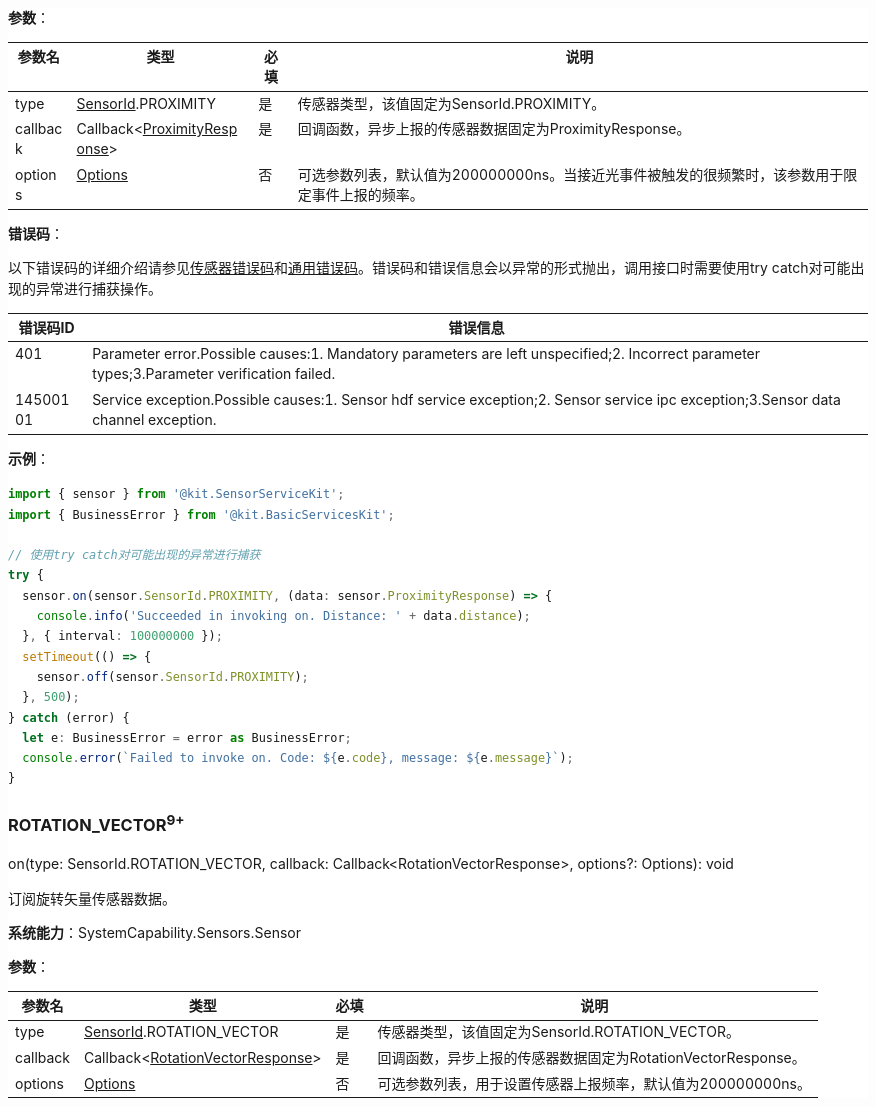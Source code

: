 **参数**：

| 参数名   | 类型                                                    | 必填 | 说明                                                         |
| -------- | ------------------------------------------------------- | ---- | ------------------------------------------------------------ |
| type     | [SensorId](#sensorid9).PROXIMITY                        | 是   | 传感器类型，该值固定为SensorId.PROXIMITY。                   |
| callback | Callback&lt;[ProximityResponse](#proximityresponse)&gt; | 是   | 回调函数，异步上报的传感器数据固定为ProximityResponse。      |
| options  | [Options](#options)                                     | 否   | 可选参数列表，默认值为200000000ns。当接近光事件被触发的很频繁时，该参数用于限定事件上报的频率。 |

**错误码**：

以下错误码的详细介绍请参见[传感器错误码](errorcode-sensor.md)和[通用错误码](../errorcode-universal.md)。错误码和错误信息会以异常的形式抛出，调用接口时需要使用try catch对可能出现的异常进行捕获操作。

| 错误码ID | 错误信息                                                     |
| -------- | ------------------------------------------------------------ |
| 401      | Parameter error.Possible causes:1. Mandatory parameters are left unspecified;2. Incorrect parameter types;3.Parameter verification failed. |
| 14500101 | Service exception.Possible causes:1. Sensor hdf service exception;2. Sensor service ipc exception;3.Sensor data channel exception. |

**示例**：

```ts
import { sensor } from '@kit.SensorServiceKit';
import { BusinessError } from '@kit.BasicServicesKit';

// 使用try catch对可能出现的异常进行捕获
try {
  sensor.on(sensor.SensorId.PROXIMITY, (data: sensor.ProximityResponse) => {
    console.info('Succeeded in invoking on. Distance: ' + data.distance);
  }, { interval: 100000000 });
  setTimeout(() => {
    sensor.off(sensor.SensorId.PROXIMITY);
  }, 500);
} catch (error) {
  let e: BusinessError = error as BusinessError;
  console.error(`Failed to invoke on. Code: ${e.code}, message: ${e.message}`);
}
```

### ROTATION_VECTOR<sup>9+</sup>

on(type: SensorId.ROTATION_VECTOR, callback: Callback&lt;RotationVectorResponse&gt;,
        options?: Options): void

订阅旋转矢量传感器数据。

**系统能力**：SystemCapability.Sensors.Sensor 

**参数**：

| 参数名   | 类型                                                         | 必填 | 说明                                                         |
| -------- | ------------------------------------------------------------ | ---- | ------------------------------------------------------------ |
| type     | [SensorId](#sensorid9).ROTATION_VECTOR                       | 是   | 传感器类型，该值固定为SensorId.ROTATION_VECTOR。             |
| callback | Callback&lt;[RotationVectorResponse](#rotationvectorresponse)&gt; | 是   | 回调函数，异步上报的传感器数据固定为RotationVectorResponse。 |
| options  | [Options](#options)                                          | 否   | 可选参数列表，用于设置传感器上报频率，默认值为200000000ns。  |
